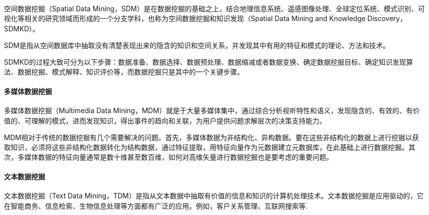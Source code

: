 空间数据挖掘（Spatial Data Mining，SDM）是在数据挖掘的基础之上，结合地理信息系统、遥感图像处理、全球定位系统、模式识别、可视化等相关的研究领域而形成的一个分支学科，也称为空间数据挖掘和知识发现（Spatial Data Mining and Knowledge Discovery，SDMKD）。

SDM是指从空间数据库中抽取没有清楚表现出来的隐含的知识和空间关系，并发现其中有用的特征和模式的理论、方法和技术。

SDMKD的过程大致可分为以下步骤：数据准备、数据选择、数据预处理、数据缩减或者数据变换、确定数据挖掘目标、确定知识发现算法、数据挖掘、模式解释、知识评价等，而数据挖掘只是其中的一个关键步骤。

#### 多媒体数据挖掘

多媒体数据挖掘（Multimedia Data Mining，MDM）就是于大量多媒体集中，通过综合分析视听特性和语义，发现隐含的、有效的、有价值的、可理解的模式，进而发现知识，得出事件的趋向和关联，为用户提供问题求解层次的决策支持能力。

MDM相对于传统的数据挖掘有几个需要解决的问题。首先，多媒体数据为非结构化、异构数据。要在这些非结构化的数据上进行挖掘以获取知识，必须将这些非结构化数据转化为结构数据，通过特征提取，用特征向量作为元数据建立元数据库，在此基础上进行数据挖掘。其次，多媒体数据的特征向量通常是数十维甚至数百维，如何对高维矢量进行数据挖掘也是要考虑的重要问题。

#### 文本数据挖掘

文本数据挖掘（Text Data Mining，TDM）是指从文本数据中抽取有价值的信息和知识的计算机处理技术。文本数据挖掘是应用驱动的，它在智能商务、信息检索、生物信息处理等方面都有广泛的应用。例如，客户关系管理、互联网搜索等.